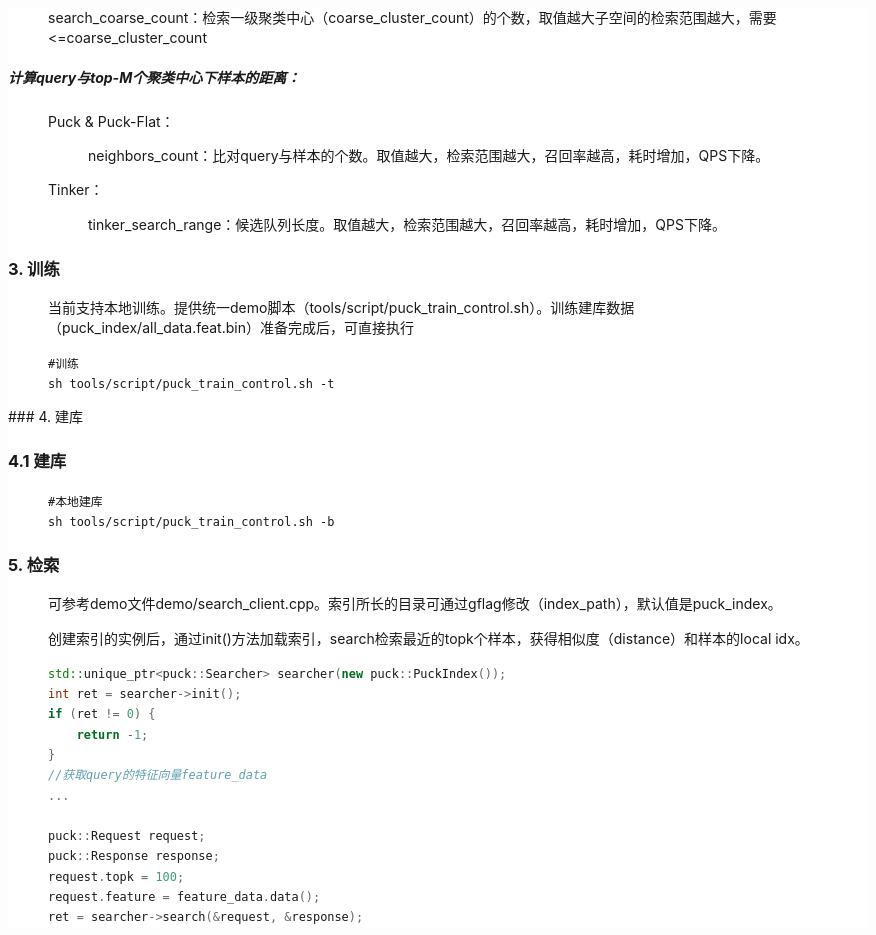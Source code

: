 <figure>
    
search_coarse_count：检索一级聚类中心（coarse_cluster_count）的个数，取值越大子空间的检索范围越大，需要<=coarse_cluster_count
    
</figure>

##### 计算query与top-M个聚类中心下样本的距离：

<figure>

Puck & Puck-Flat：

<figure>

neighbors_count：比对query与样本的个数。取值越大，检索范围越大，召回率越高，耗时增加，QPS下降。
    
</figure>

Tinker：

<figure>

tinker_search_range：候选队列长度。取值越大，检索范围越大，召回率越高，耗时增加，QPS下降。
    
</figure>
</figure>

</figure>

### 3. 训练
<figure>
当前支持本地训练。提供统一demo脚本（tools/script/puck_train_control.sh）。训练建库数据（puck_index/all_data.feat.bin）准备完成后，可直接执行 

```shell
#训练
sh tools/script/puck_train_control.sh -t
```

</figure>
### 4. 建库

### 4.1 建库
<figure>

```shell
#本地建库
sh tools/script/puck_train_control.sh -b
```
</figure>

### 5. 检索
<figure>
可参考demo文件demo/search_client.cpp。索引所长的目录可通过gflag修改（index_path），默认值是puck_index。

创建索引的实例后，通过init()方法加载索引，search检索最近的topk个样本，获得相似度（distance）和样本的local idx。

```cpp
std::unique_ptr<puck::Searcher> searcher(new puck::PuckIndex());
int ret = searcher->init();
if (ret != 0) {
    return -1;
}
//获取query的特征向量feature_data
...

puck::Request request;
puck::Response response;
request.topk = 100;
request.feature = feature_data.data();
ret = searcher->search(&request, &response);
```